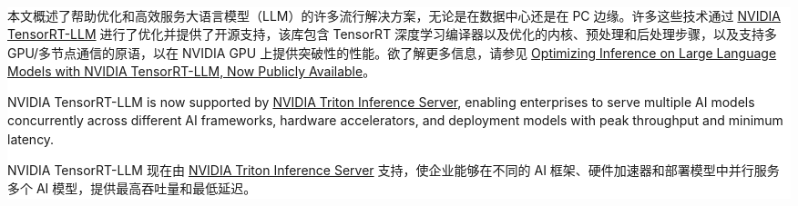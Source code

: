 本文概述了帮助优化和高效服务大语言模型（LLM）的许多流行解决方案，无论是在数据中心还是在 PC 边缘。许多这些技术通过 [NVIDIA TensorRT-LLM](https://github.com/NVIDIA/TensorRT-LLM/tree/release/0.5.0) 进行了优化并提供了开源支持，该库包含 TensorRT 深度学习编译器以及优化的内核、预处理和后处理步骤，以及支持多 GPU/多节点通信的原语，以在 NVIDIA GPU 上提供突破性的性能。欲了解更多信息，请参见 [Optimizing Inference on Large Language Models with NVIDIA TensorRT-LLM, Now Publicly Available](https://developer.nvidia.com/blog/optimizing-inference-on-llms-with-tensorrt-llm-now-publicly-available/)。

NVIDIA TensorRT-LLM is now supported by [NVIDIA Triton Inference Server](https://www.nvidia.com/en-us/ai-data-science/products/triton-inference-server/), enabling enterprises to serve multiple AI models concurrently across different AI frameworks, hardware accelerators, and deployment models with peak throughput and minimum latency.

NVIDIA TensorRT-LLM 现在由 [NVIDIA Triton Inference Server](https://www.nvidia.com/en-us/ai-data-science/products/triton-inference-server/) 支持，使企业能够在不同的 AI 框架、硬件加速器和部署模型中并行服务多个 AI 模型，提供最高吞吐量和最低延迟。

